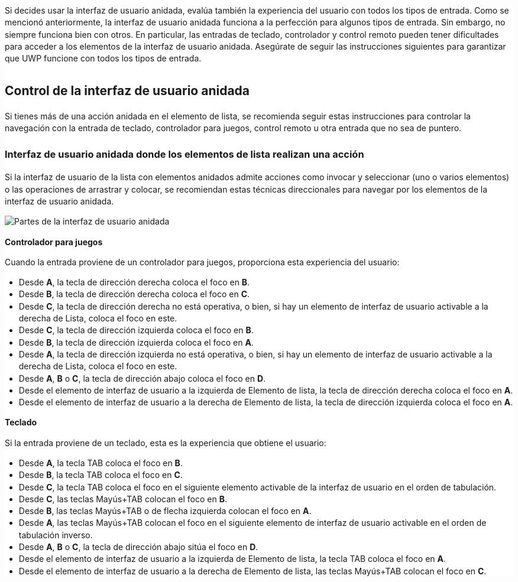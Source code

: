 Si decides usar la interfaz de usuario anidada, evalúa también la experiencia del usuario con todos los tipos de entrada. Como se mencionó anteriormente, la interfaz de usuario anidada funciona a la perfección para algunos tipos de entrada. Sin embargo, no siempre funciona bien con otros. En particular, las entradas de teclado, controlador y control remoto pueden tener dificultades para acceder a los elementos de la interfaz de usuario anidada. Asegúrate de seguir las instrucciones siguientes para garantizar que UWP funcione con todos los tipos de entrada.

## <a name="nested-ui-handling"></a>Control de la interfaz de usuario anidada

Si tienes más de una acción anidada en el elemento de lista, se recomienda seguir estas instrucciones para controlar la navegación con la entrada de teclado, controlador para juegos, control remoto u otra entrada que no sea de puntero.

### <a name="nested-ui-where-list-items-perform-an-action"></a>Interfaz de usuario anidada donde los elementos de lista realizan una acción

Si la interfaz de usuario de la lista con elementos anidados admite acciones como invocar y seleccionar (uno o varios elementos) o las operaciones de arrastrar y colocar, se recomiendan estas técnicas direccionales para navegar por los elementos de la interfaz de usuario anidada.

![Partes de la interfaz de usuario anidada](images/nested-ui-navigation.png)

**Controlador para juegos**

Cuando la entrada proviene de un controlador para juegos, proporciona esta experiencia del usuario:

- Desde **A**, la tecla de dirección derecha coloca el foco en **B**.
- Desde **B**, la tecla de dirección derecha coloca el foco en **C**.
- Desde **C**, la tecla de dirección derecha no está operativa, o bien, si hay un elemento de interfaz de usuario activable a la derecha de Lista, coloca el foco en este.
- Desde **C**, la tecla de dirección izquierda coloca el foco en **B**.
- Desde **B**, la tecla de dirección izquierda coloca el foco en **A**.
- Desde **A**, la tecla de dirección izquierda no está operativa, o bien, si hay un elemento de interfaz de usuario activable a la derecha de Lista, coloca el foco en este.
- Desde **A**, **B** o **C**, la tecla de dirección abajo coloca el foco en **D**.
- Desde el elemento de interfaz de usuario a la izquierda de Elemento de lista, la tecla de dirección derecha coloca el foco en **A**.
- Desde el elemento de interfaz de usuario a la derecha de Elemento de lista, la tecla de dirección izquierda coloca el foco en **A**.

**Teclado**

Si la entrada proviene de un teclado, esta es la experiencia que obtiene el usuario:

- Desde **A**, la tecla TAB coloca el foco en **B**.
- Desde **B**, la tecla TAB coloca el foco en **C**.
- Desde **C**, la tecla TAB coloca el foco en el siguiente elemento activable de la interfaz de usuario en el orden de tabulación.
- Desde **C**, las teclas Mayús+TAB colocan el foco en **B**.
- Desde **B**, las teclas Mayús+TAB o de flecha izquierda colocan el foco en **A**.
- Desde **A**, las teclas Mayús+TAB colocan el foco en el siguiente elemento de interfaz de usuario activable en el orden de tabulación inverso.
- Desde **A**, **B** o **C**, la tecla de dirección abajo sitúa el foco en **D**.
- Desde el elemento de interfaz de usuario a la izquierda de Elemento de lista, la tecla TAB coloca el foco en **A**.
- Desde el elemento de interfaz de usuario a la derecha de Elemento de lista, las teclas Mayús+TAB colocan el foco en **C**.
